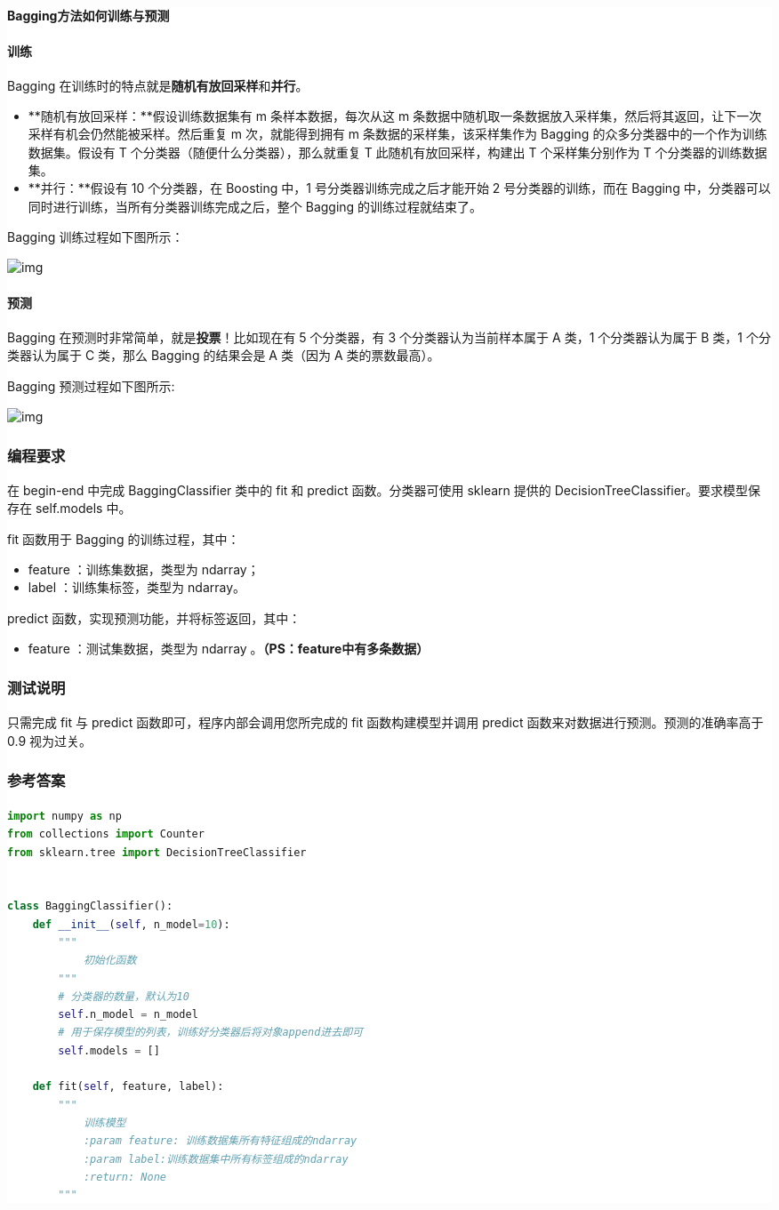 #### Bagging方法如何训练与预测

#### 训练

 Bagging 在训练时的特点就是**随机有放回采样**和**并行**。

- **随机有放回采样：**假设训练数据集有 m 条样本数据，每次从这 m 条数据中随机取一条数据放入采样集，然后将其返回，让下一次采样有机会仍然能被采样。然后重复 m 次，就能得到拥有 m 条数据的采样集，该采样集作为 Bagging 的众多分类器中的一个作为训练数据集。假设有 T 个分类器（随便什么分类器），那么就重复 T 此随机有放回采样，构建出 T 个采样集分别作为 T 个分类器的训练数据集。
- **并行：**假设有 10 个分类器，在 Boosting 中，1 号分类器训练完成之后才能开始 2 号分类器的训练，而在 Bagging 中，分类器可以同时进行训练，当所有分类器训练完成之后，整个 Bagging 的训练过程就结束了。

 Bagging 训练过程如下图所示：

![img](https://cdn.jsdelivr.net/gh/David-deng-01/images/blog294338) 

#### 预测

 Bagging 在预测时非常简单，就是**投票**！比如现在有 5 个分类器，有 3 个分类器认为当前样本属于 A 类，1 个分类器认为属于 B 类，1 个分类器认为属于 C 类，那么 Bagging 的结果会是 A 类（因为 A 类的票数最高）。

 Bagging 预测过程如下图所示:

![img](https://cdn.jsdelivr.net/gh/David-deng-01/images/blog294341) 

### 编程要求

在 begin-end 中完成 BaggingClassifier 类中的 fit 和 predict 函数。分类器可使用 sklearn 提供的 DecisionTreeClassifier。要求模型保存在 self.models 中。

 fit 函数用于 Bagging 的训练过程，其中：

- feature ：训练集数据，类型为 ndarray；
- label ：训练集标签，类型为 ndarray。

 predict 函数，实现预测功能，并将标签返回，其中：

- feature ：测试集数据，类型为 ndarray 。**（PS：feature中有多条数据）**

### 测试说明

只需完成 fit 与 predict 函数即可，程序内部会调用您所完成的 fit 函数构建模型并调用 predict 函数来对数据进行预测。预测的准确率高于 0.9 视为过关。

### 参考答案

```python
import numpy as np
from collections import Counter
from sklearn.tree import DecisionTreeClassifier


class BaggingClassifier():
    def __init__(self, n_model=10):
        """
            初始化函数
        """
        # 分类器的数量，默认为10
        self.n_model = n_model
        # 用于保存模型的列表，训练好分类器后将对象append进去即可
        self.models = []

    def fit(self, feature, label):
        """
            训练模型
            :param feature: 训练数据集所有特征组成的ndarray
            :param label:训练数据集中所有标签组成的ndarray
            :return: None
        """
```